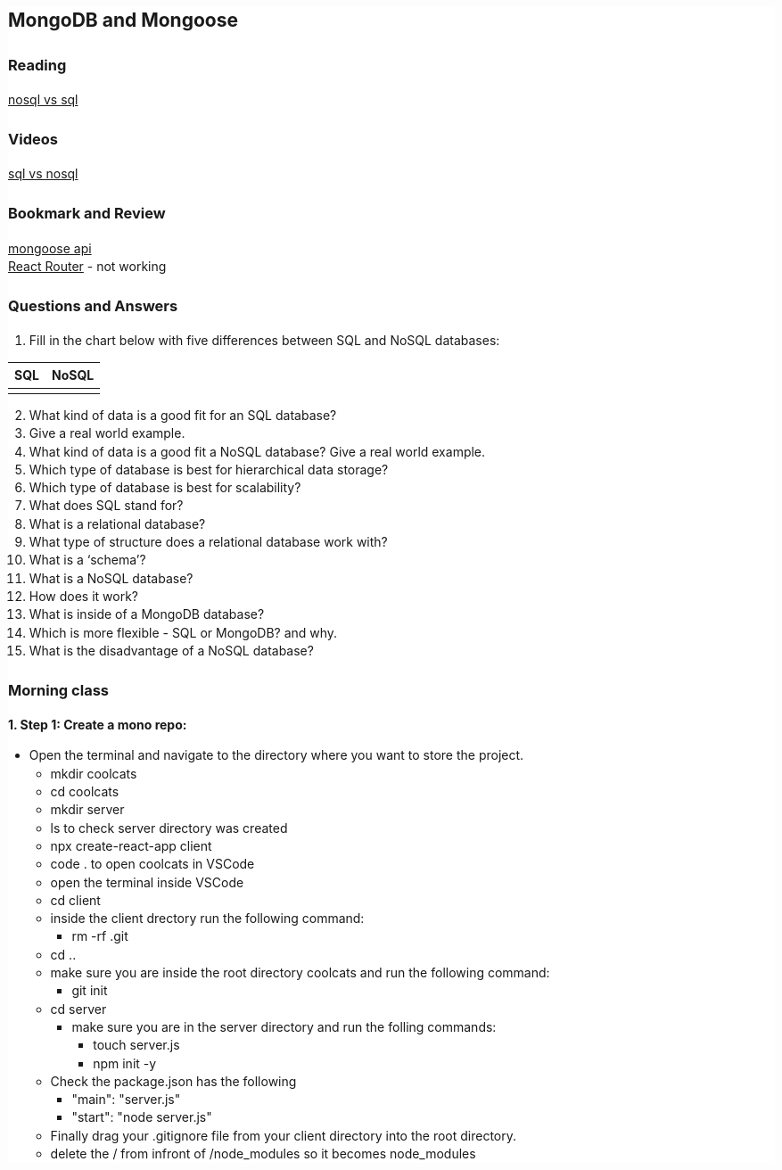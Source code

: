 ## MongoDB and Mongoose

### Reading  
[nosql vs sql](https://www.thegeekstuff.com/2014/01/sql-vs-nosql-db/?utm_source=tuicool)  

### Videos  
[sql vs nosql](https://www.youtube.com/watch?v=ZS_kXvOeQ5Y)  

### Bookmark and Review
[mongoose api](https://mongoosejs.com/docs/api/model.html#Model())  
[React Router](https://reactrouter.com/en/6.14.2/web/api/BrowserRouter) - not working  

### Questions and Answers
1. Fill in the chart below with five differences between SQL and NoSQL databases:

|      SQL       |     NoSQL     |
|:---------------|:--------------|
|                |               |
 	 
 	 
 	 
2. What kind of data is a good fit for an SQL database?
3. Give a real world example.
4. What kind of data is a good fit a NoSQL database?
Give a real world example.
5. Which type of database is best for hierarchical data storage?
6. Which type of database is best for scalability?
7. What does SQL stand for?
8. What is a relational database?
9. What type of structure does a relational database work with?
10. What is a ‘schema’?
11. What is a NoSQL database?
12. How does it work?
13. What is inside of a MongoDB database?
14. Which is more flexible - SQL or MongoDB? and why.
15. What is the disadvantage of a NoSQL database?  

### Morning class
**1. Step 1: Create a mono repo:**
- Open the terminal and navigate to the directory where you want to store the project.
    - mkdir coolcats
    - cd coolcats
    - mkdir server
    - ls to check server directory was created
    - npx create-react-app client
    - code . to open coolcats in VSCode
    - open the terminal inside VSCode
    - cd client
    - inside the client drectory run the following command:
        - rm -rf .git
    - cd ..
    - make sure you are inside the root directory coolcats and run the following command:
        - git init
    - cd server
        - make sure you are in the server directory and run the folling commands:
            - touch server.js
            - npm init -y
    - Check the package.json has the following
        - "main": "server.js"
        - "start": "node server.js"
    - Finally drag your .gitignore file from your client directory into the root directory.
    - delete the / from infront of /node_modules so it becomes node_modules